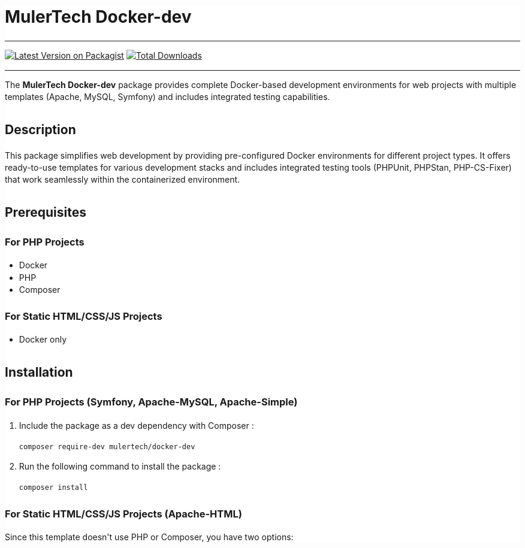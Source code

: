 
# MulerTech Docker-dev

___
[![Latest Version on Packagist](https://img.shields.io/packagist/v/mulertech/docker-dev.svg?style=flat-square)](https://packagist.org/packages/mulertech/docker-dev)
[![Total Downloads](https://img.shields.io/packagist/dt/mulertech/docker-dev.svg?style=flat-square)](https://packagist.org/packages/mulertech/docker-dev)
___


The **MulerTech Docker-dev** package provides complete Docker-based development environments for web projects with multiple templates (Apache, MySQL, Symfony) and includes integrated testing capabilities.

## Description

This package simplifies web development by providing pre-configured Docker environments for different project types. It offers ready-to-use templates for various development stacks and includes integrated testing tools (PHPUnit, PHPStan, PHP-CS-Fixer) that work seamlessly within the containerized environment.

## Prerequisites

### For PHP Projects
- Docker
- PHP
- Composer

### For Static HTML/CSS/JS Projects
- Docker only

## Installation

### For PHP Projects (Symfony, Apache-MySQL, Apache-Simple)

1. Include the package as a dev dependency with Composer :

    ```sh
    composer require-dev mulertech/docker-dev
    ```

2. Run the following command to install the package :

    ```sh
    composer install
    ```

### For Static HTML/CSS/JS Projects (Apache-HTML)

Since this template doesn't use PHP or Composer, you have two options:
